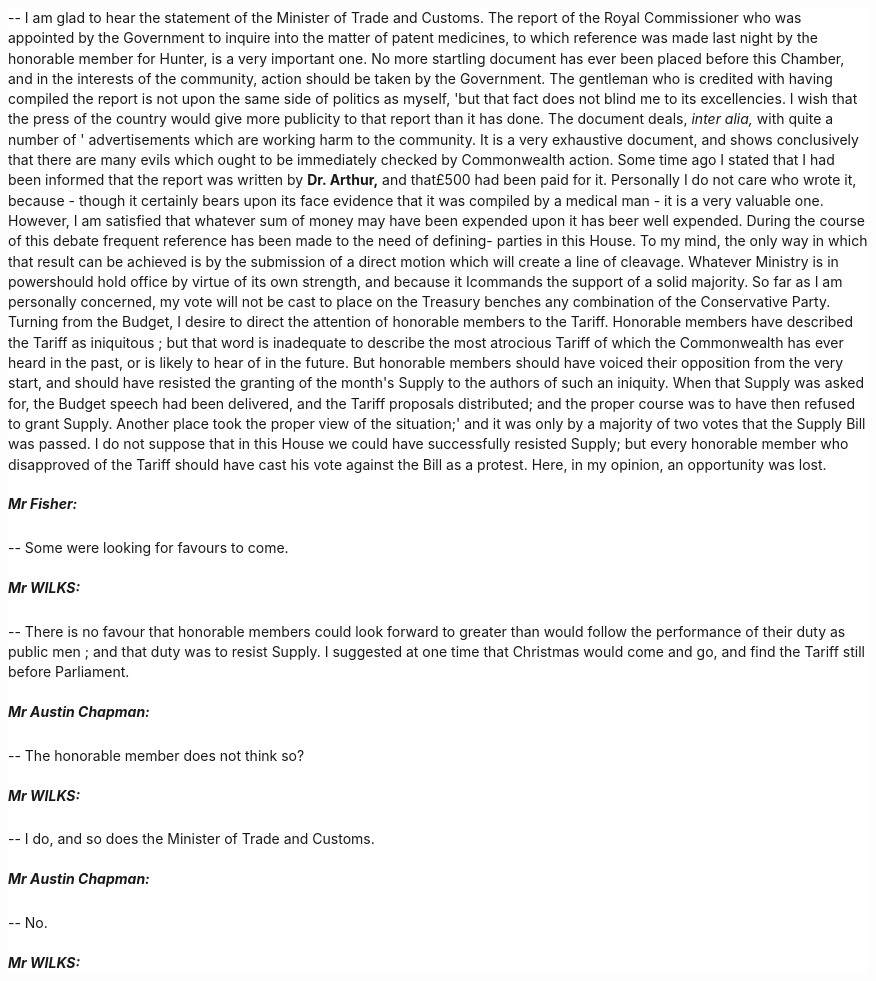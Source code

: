 -- I am glad to hear the statement of the Minister of Trade and Customs. The report of the Royal Commissioner who was appointed by the Government to inquire into the matter of patent medicines, to which reference was made last night by the honorable member for Hunter, is a very important one. No more startling document has ever been placed before this Chamber, and in the interests of the community, action should be taken by the Government. The gentleman who is credited with having compiled the report is not upon the same side of politics as myself, 'but that fact does not blind me to its excellencies. I wish that the press of the country would give more publicity to that report than it has done. The document deals,  *inter alia,*  with quite a number of ' advertisements which are working harm to the community. It is a very exhaustive document, and shows conclusively that there are many evils which ought to be immediately checked by Commonwealth action. Some time ago I stated that I had been informed that the report was written by  **Dr. Arthur,**  and that£500 had been paid for it. Personally I do not care who wrote it, because - though it certainly bears upon its face evidence that it was compiled by a medical man - it is a very valuable one. However, I am satisfied that whatever sum of money may have been expended upon it has beer well expended. During the course of this debate frequent reference has been made to the need of defining- parties in this House. To my mind, the only way in which that result can be achieved is by the submission of a direct motion which will create a line of cleavage. Whatever Ministry is in powershould hold office by virtue of its own strength, and because it Icommands the support of a solid majority. So far as I am personally concerned, my vote will not be cast to place on the Treasury benches any combination of the Conservative Party. Turning from the Budget, I desire to direct the attention of honorable members to the Tariff. Honorable members have described the Tariff as iniquitous ; but that word is inadequate to describe the most atrocious Tariff of which the Commonwealth has ever heard in the past, or is likely to hear of in the future. But honorable members should have voiced their opposition from the very start, and should have resisted the granting of the month's Supply to the authors of such an iniquity. When that Supply was asked for, the Budget speech had been delivered, and the Tariff proposals distributed; and the proper course was to have then refused to grant Supply. Another place took the proper view of the situation;' and it was only by a majority of two votes that the Supply Bill was passed. I do not suppose that in this House we could have successfully resisted Supply; but every honorable member who disapproved of the Tariff should have cast his vote against the Bill as a protest. Here, in my opinion, an opportunity was lost. 

##### Mr Fisher:

--  Some were looking for favours to come. 

##### Mr WILKS:

-- There is no favour that honorable members could look forward to greater than would follow the performance of their duty as public men ; and that duty was to resist Supply. I suggested at one time that Christmas would come and go, and find the Tariff still before Parliament. 

##### Mr Austin Chapman:

--  The honorable member does not think so? 

##### Mr WILKS:

-- I do, and so does the Minister of Trade and Customs. 

##### Mr Austin Chapman:

--  No. 

##### Mr WILKS:
